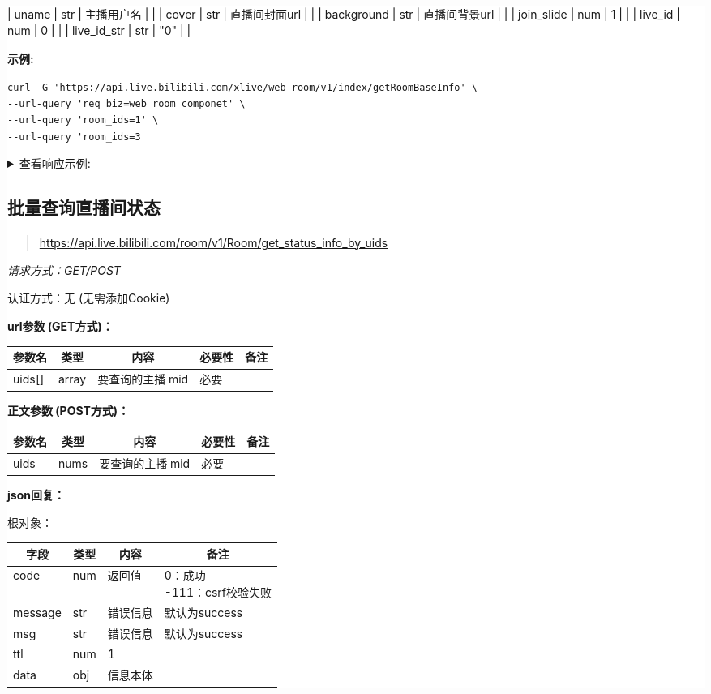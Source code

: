 | uname | str | 主播用户名 |  |
| cover | str | 直播间封面url |  |
| background | str | 直播间背景url |  |
| join_slide | num | 1 |  |
| live_id | num | 0 |  |
| live_id_str | str | "0" |  |

**示例:**

```shell
curl -G 'https://api.live.bilibili.com/xlive/web-room/v1/index/getRoomBaseInfo' \
--url-query 'req_biz=web_room_componet' \
--url-query 'room_ids=1' \
--url-query 'room_ids=3
```

<details><summary>查看响应示例:</summary></details>

## 批量查询直播间状态

> https://api.live.bilibili.com/room/v1/Room/get_status_info_by_uids

*请求方式：GET/POST*

认证方式：无 (无需添加Cookie)

**url参数 (GET方式)：**

| 参数名    | 类型    | 内容         | 必要性 | 备注  |
|--------|-------|------------|-----|-----|
| uids[] | array | 要查询的主播 mid | 必要  |     |

**正文参数 (POST方式)：**

| 参数名  | 类型   | 内容         | 必要性 | 备注  |
|------|------|------------|-----|-----|
| uids | nums | 要查询的主播 mid | 必要  |     |

**json回复：**

根对象：

| 字段      | 类型  | 内容   | 备注                      |
|---------|-----|------|-------------------------|
| code    | num | 返回值  | 0：成功<br />-111：csrf校验失败 |
| message | str | 错误信息 | 默认为success              |
| msg     | str | 错误信息 | 默认为success              |
| ttl     | num | 1    |                         |
| data    | obj | 信息本体 |                         |
